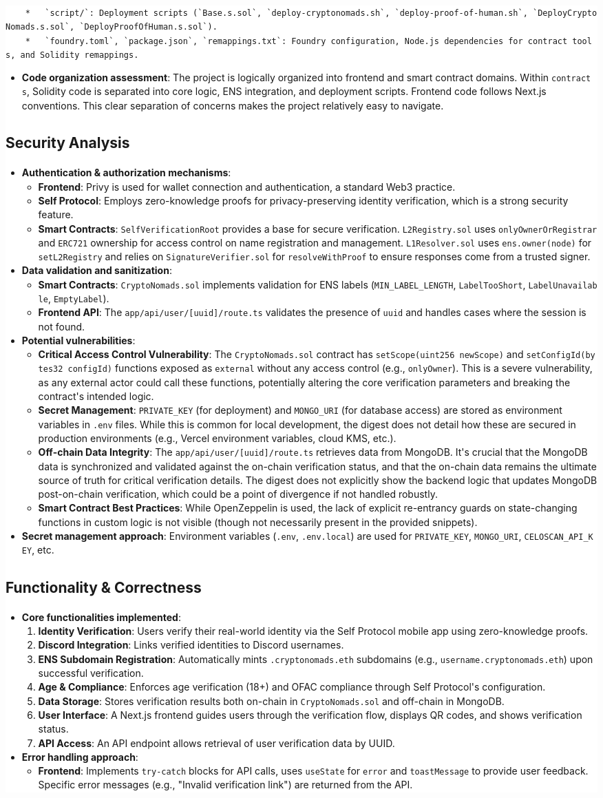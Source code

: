         *   `script/`: Deployment scripts (`Base.s.sol`, `deploy-cryptonomads.sh`, `deploy-proof-of-human.sh`, `DeployCryptoNomads.s.sol`, `DeployProofOfHuman.s.sol`).
        *   `foundry.toml`, `package.json`, `remappings.txt`: Foundry configuration, Node.js dependencies for contract tools, and Solidity remappings.
- **Code organization assessment**: The project is logically organized into frontend and smart contract domains. Within `contracts`, Solidity code is separated into core logic, ENS integration, and deployment scripts. Frontend code follows Next.js conventions. This clear separation of concerns makes the project relatively easy to navigate.

## Security Analysis
-   **Authentication & authorization mechanisms**:
    *   **Frontend**: Privy is used for wallet connection and authentication, a standard Web3 practice.
    *   **Self Protocol**: Employs zero-knowledge proofs for privacy-preserving identity verification, which is a strong security feature.
    *   **Smart Contracts**: `SelfVerificationRoot` provides a base for secure verification. `L2Registry.sol` uses `onlyOwnerOrRegistrar` and `ERC721` ownership for access control on name registration and management. `L1Resolver.sol` uses `ens.owner(node)` for `setL2Registry` and relies on `SignatureVerifier.sol` for `resolveWithProof` to ensure responses come from a trusted signer.
-   **Data validation and sanitization**:
    *   **Smart Contracts**: `CryptoNomads.sol` implements validation for ENS labels (`MIN_LABEL_LENGTH`, `LabelTooShort`, `LabelUnavailable`, `EmptyLabel`).
    *   **Frontend API**: The `app/api/user/[uuid]/route.ts` validates the presence of `uuid` and handles cases where the session is not found.
-   **Potential vulnerabilities**:
    *   **Critical Access Control Vulnerability**: The `CryptoNomads.sol` contract has `setScope(uint256 newScope)` and `setConfigId(bytes32 configId)` functions exposed as `external` without any access control (e.g., `onlyOwner`). This is a severe vulnerability, as any external actor could call these functions, potentially altering the core verification parameters and breaking the contract's intended logic.
    *   **Secret Management**: `PRIVATE_KEY` (for deployment) and `MONGO_URI` (for database access) are stored as environment variables in `.env` files. While this is common for local development, the digest does not detail how these are secured in production environments (e.g., Vercel environment variables, cloud KMS, etc.).
    *   **Off-chain Data Integrity**: The `app/api/user/[uuid]/route.ts` retrieves data from MongoDB. It's crucial that the MongoDB data is synchronized and validated against the on-chain verification status, and that the on-chain data remains the ultimate source of truth for critical verification details. The digest does not explicitly show the backend logic that updates MongoDB post-on-chain verification, which could be a point of divergence if not handled robustly.
    *   **Smart Contract Best Practices**: While OpenZeppelin is used, the lack of explicit re-entrancy guards on state-changing functions in custom logic is not visible (though not necessarily present in the provided snippets).
-   **Secret management approach**: Environment variables (`.env`, `.env.local`) are used for `PRIVATE_KEY`, `MONGO_URI`, `CELOSCAN_API_KEY`, etc.

## Functionality & Correctness
-   **Core functionalities implemented**:
    1.  **Identity Verification**: Users verify their real-world identity via the Self Protocol mobile app using zero-knowledge proofs.
    2.  **Discord Integration**: Links verified identities to Discord usernames.
    3.  **ENS Subdomain Registration**: Automatically mints `.cryptonomads.eth` subdomains (e.g., `username.cryptonomads.eth`) upon successful verification.
    4.  **Age & Compliance**: Enforces age verification (18+) and OFAC compliance through Self Protocol's configuration.
    5.  **Data Storage**: Stores verification results both on-chain in `CryptoNomads.sol` and off-chain in MongoDB.
    6.  **User Interface**: A Next.js frontend guides users through the verification flow, displays QR codes, and shows verification status.
    7.  **API Access**: An API endpoint allows retrieval of user verification data by UUID.
-   **Error handling approach**:
    *   **Frontend**: Implements `try-catch` blocks for API calls, uses `useState` for `error` and `toastMessage` to provide user feedback. Specific error messages (e.g., "Invalid verification link") are returned from the API.